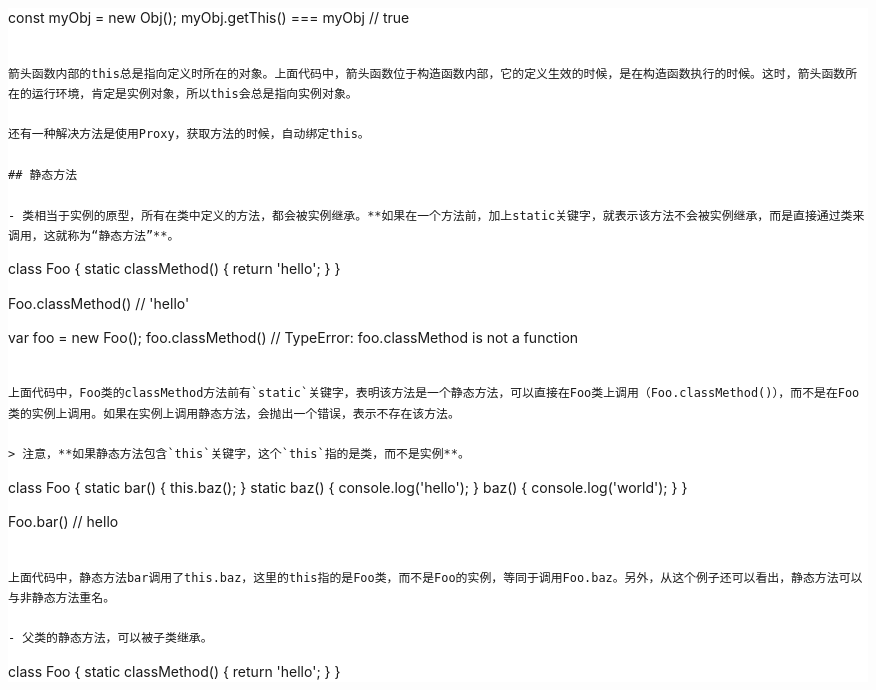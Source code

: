 const myObj = new Obj();
myObj.getThis() === myObj // true
```

箭头函数内部的this总是指向定义时所在的对象。上面代码中，箭头函数位于构造函数内部，它的定义生效的时候，是在构造函数执行的时候。这时，箭头函数所在的运行环境，肯定是实例对象，所以this会总是指向实例对象。

还有一种解决方法是使用Proxy，获取方法的时候，自动绑定this。

## 静态方法

- 类相当于实例的原型，所有在类中定义的方法，都会被实例继承。**如果在一个方法前，加上static关键字，就表示该方法不会被实例继承，而是直接通过类来调用，这就称为“静态方法”**。

```
class Foo {
  static classMethod() {
    return 'hello';
  }
}

Foo.classMethod() // 'hello'

var foo = new Foo();
foo.classMethod()
// TypeError: foo.classMethod is not a function
```

上面代码中，Foo类的classMethod方法前有`static`关键字，表明该方法是一个静态方法，可以直接在Foo类上调用（Foo.classMethod()），而不是在Foo类的实例上调用。如果在实例上调用静态方法，会抛出一个错误，表示不存在该方法。

> 注意，**如果静态方法包含`this`关键字，这个`this`指的是类，而不是实例**。

```
class Foo {
  static bar() {
    this.baz();
  }
  static baz() {
    console.log('hello');
  }
  baz() {
    console.log('world');
  }
}

Foo.bar() // hello
```

上面代码中，静态方法bar调用了this.baz，这里的this指的是Foo类，而不是Foo的实例，等同于调用Foo.baz。另外，从这个例子还可以看出，静态方法可以与非静态方法重名。

- 父类的静态方法，可以被子类继承。
```
class Foo {
  static classMethod() {
    return 'hello';
  }
}
